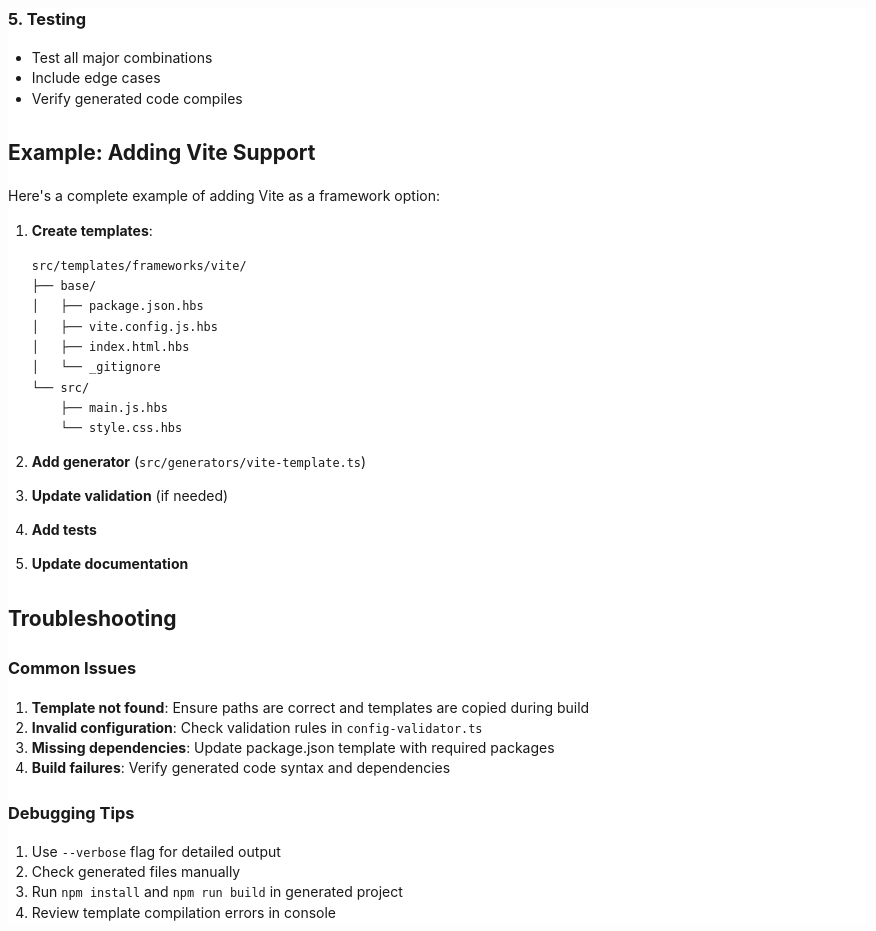 ### 5. Testing

- Test all major combinations
- Include edge cases
- Verify generated code compiles

## Example: Adding Vite Support

Here's a complete example of adding Vite as a framework option:

1. **Create templates**:

   ```
   src/templates/frameworks/vite/
   ├── base/
   │   ├── package.json.hbs
   │   ├── vite.config.js.hbs
   │   ├── index.html.hbs
   │   └── _gitignore
   └── src/
       ├── main.js.hbs
       └── style.css.hbs
   ```

2. **Add generator** (`src/generators/vite-template.ts`)
3. **Update validation** (if needed)
4. **Add tests**
5. **Update documentation**

## Troubleshooting

### Common Issues

1. **Template not found**: Ensure paths are correct and templates are copied during build
2. **Invalid configuration**: Check validation rules in `config-validator.ts`
3. **Missing dependencies**: Update package.json template with required packages
4. **Build failures**: Verify generated code syntax and dependencies

### Debugging Tips

1. Use `--verbose` flag for detailed output
2. Check generated files manually
3. Run `npm install` and `npm run build` in generated project
4. Review template compilation errors in console
